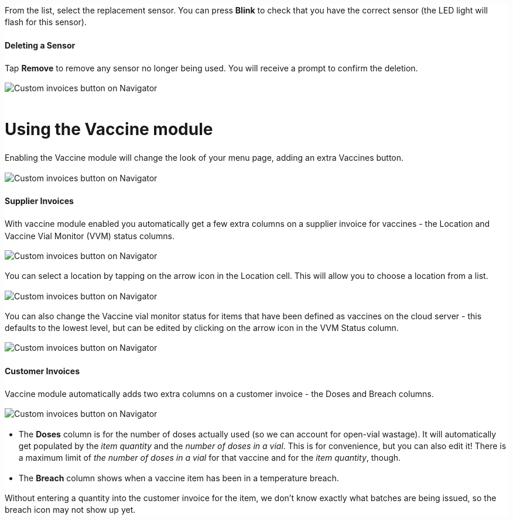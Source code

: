 From the list, select the replacement sensor.  You can press **Blink** to check that you have the correct sensor (the LED light will flash for this sensor).  

#### Deleting a Sensor

Tap **Remove** to remove any sensor no longer being used. You will receive a prompt to confirm the deletion.  

![Custom invoices button on Navigator](/mobile/introduction/images/VM_CC_sensor_remove.png)

# Using the Vaccine module

Enabling the Vaccine module will change the look of your menu page, adding an extra Vaccines button. 

![Custom invoices button on Navigator](/mobile/introduction/images/VM_CC_enable_button.png)

#### Supplier Invoices

With vaccine module enabled you automatically get a few extra columns on a supplier invoice for vaccines - the Location and Vaccine Vial Monitor (VVM) status columns.

![Custom invoices button on Navigator](/mobile/introduction/images/VM_CC_supplier_invoice.png)

You can select a location by tapping on the arrow icon in the Location cell. This will allow you to choose a location from a list. 

![Custom invoices button on Navigator](/mobile/introduction/images/VM_CC_supplier_invoice2.png)

You can also change the Vaccine vial monitor status for items that have been defined as vaccines on the cloud server - this defaults to the lowest level, but can be edited by clicking on the arrow icon in the VVM Status column.

![Custom invoices button on Navigator](/mobile/introduction/images/VM_CC_supplier_invoice3.png)

#### Customer Invoices

Vaccine module automatically adds two extra columns on a customer invoice - the Doses and Breach columns. 

![Custom invoices button on Navigator](/mobile/introduction/images/VM_CC_customer_invoice.png)

  * The **Doses** column is for the number of doses actually used (so we can account for open-vial wastage). It will automatically get populated by the *item quantity* and the *number of doses in a vial*. This is for convenience, but you can also edit it! There is a maximum limit of *the number of doses in a vial* for that vaccine and for the *item quantity*, though.

  * The **Breach** column shows when a vaccine item has been in a temperature breach. 
  
  <div class="warning">
  Without entering a quantity into the customer invoice for the item, we don’t know exactly what batches are being issued, so the breach icon may not show up yet.
  </div>
